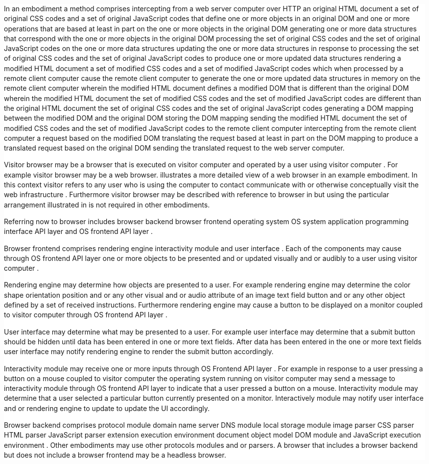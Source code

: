 In an embodiment a method comprises intercepting from a web server computer over HTTP an original HTML document a set of original CSS codes and a set of original JavaScript codes that define one or more objects in an original DOM and one or more operations that are based at least in part on the one or more objects in the original DOM generating one or more data structures that correspond with the one or more objects in the original DOM processing the set of original CSS codes and the set of original JavaScript codes on the one or more data structures updating the one or more data structures in response to processing the set of original CSS codes and the set of original JavaScript codes to produce one or more updated data structures rendering a modified HTML document a set of modified CSS codes and a set of modified JavaScript codes which when processed by a remote client computer cause the remote client computer to generate the one or more updated data structures in memory on the remote client computer wherein the modified HTML document defines a modified DOM that is different than the original DOM wherein the modified HTML document the set of modified CSS codes and the set of modified JavaScript codes are different than the original HTML document the set of original CSS codes and the set of original JavaScript codes generating a DOM mapping between the modified DOM and the original DOM storing the DOM mapping sending the modified HTML document the set of modified CSS codes and the set of modified JavaScript codes to the remote client computer intercepting from the remote client computer a request based on the modified DOM translating the request based at least in part on the DOM mapping to produce a translated request based on the original DOM sending the translated request to the web server computer.

Visitor browser may be a browser that is executed on visitor computer and operated by a user using visitor computer . For example visitor browser may be a web browser. illustrates a more detailed view of a web browser in an example embodiment. In this context visitor refers to any user who is using the computer to contact communicate with or otherwise conceptually visit the web infrastructure . Furthermore visitor browser may be described with reference to browser in but using the particular arrangement illustrated in is not required in other embodiments.

Referring now to browser includes browser backend browser frontend operating system OS system application programming interface API layer and OS frontend API layer .

Browser frontend comprises rendering engine interactivity module and user interface . Each of the components may cause through OS frontend API layer one or more objects to be presented and or updated visually and or audibly to a user using visitor computer .

Rendering engine may determine how objects are presented to a user. For example rendering engine may determine the color shape orientation position and or any other visual and or audio attribute of an image text field button and or any other object defined by a set of received instructions. Furthermore rendering engine may cause a button to be displayed on a monitor coupled to visitor computer through OS frontend API layer .

User interface may determine what may be presented to a user. For example user interface may determine that a submit button should be hidden until data has been entered in one or more text fields. After data has been entered in the one or more text fields user interface may notify rendering engine to render the submit button accordingly.

Interactivity module may receive one or more inputs through OS Frontend API layer . For example in response to a user pressing a button on a mouse coupled to visitor computer the operating system running on visitor computer may send a message to interactivity module through OS frontend API layer to indicate that a user pressed a button on a mouse. Interactivity module may determine that a user selected a particular button currently presented on a monitor. Interactively module may notify user interface and or rendering engine to update to update the UI accordingly.

Browser backend comprises protocol module domain name server DNS module local storage module image parser CSS parser HTML parser JavaScript parser extension execution environment document object model DOM module and JavaScript execution environment . Other embodiments may use other protocols modules and or parsers. A browser that includes a browser backend but does not include a browser frontend may be a headless browser.
